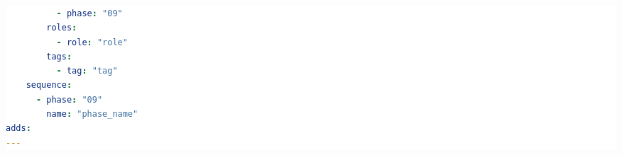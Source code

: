 ```yaml
          - phase: "09"
        roles:
          - role: "role"
        tags:
          - tag: "tag"
    sequence:
      - phase: "09"
        name: "phase_name"
adds:
---
```


